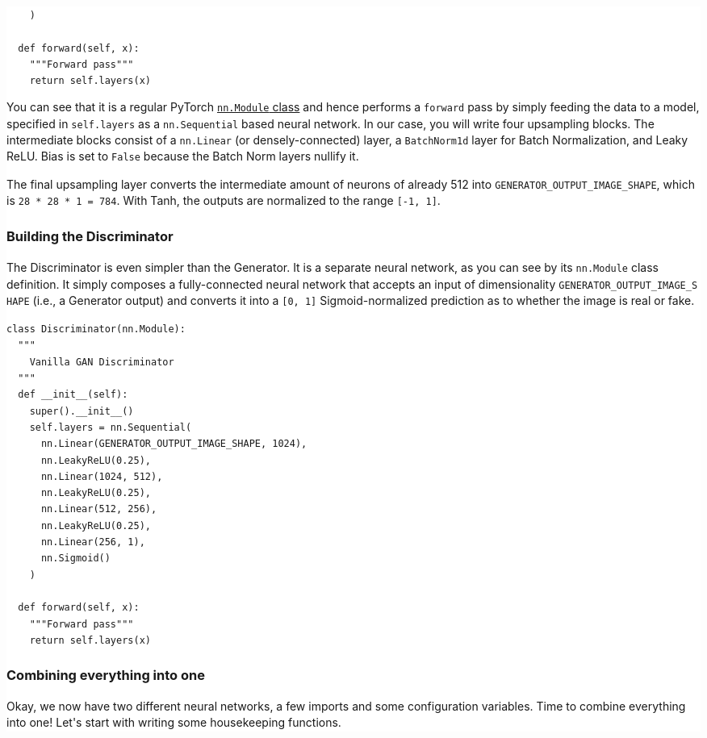```
    )

  def forward(self, x):
    """Forward pass"""
    return self.layers(x)
```

You can see that it is a regular PyTorch [`nn.Module` class](https://github.com/mobiletest2016/machine-learning-articles/blob/master/articles/creating-a-multilayer-perceptron-with-pytorch-and-lightning.md) and hence performs a `forward` pass by simply feeding the data to a model, specified in `self.layers` as a `nn.Sequential` based neural network. In our case, you will write four upsampling blocks. The intermediate blocks consist of a `nn.Linear` (or densely-connected) layer, a `BatchNorm1d` layer for Batch Normalization, and Leaky ReLU. Bias is set to `False` because the Batch Norm layers nullify it.

The final upsampling layer converts the intermediate amount of neurons of already 512 into `GENERATOR_OUTPUT_IMAGE_SHAPE`, which is `28 * 28 * 1 = 784`. With Tanh, the outputs are normalized to the range `[-1, 1]`.

### Building the Discriminator

The Discriminator is even simpler than the Generator. It is a separate neural network, as you can see by its `nn.Module` class definition. It simply composes a fully-connected neural network that accepts an input of dimensionality `GENERATOR_OUTPUT_IMAGE_SHAPE` (i.e., a Generator output) and converts it into a `[0, 1]` Sigmoid-normalized prediction as to whether the image is real or fake.

```
class Discriminator(nn.Module):
  """
    Vanilla GAN Discriminator
  """
  def __init__(self):
    super().__init__()
    self.layers = nn.Sequential(
      nn.Linear(GENERATOR_OUTPUT_IMAGE_SHAPE, 1024), 
      nn.LeakyReLU(0.25),
      nn.Linear(1024, 512), 
      nn.LeakyReLU(0.25),
      nn.Linear(512, 256), 
      nn.LeakyReLU(0.25),
      nn.Linear(256, 1),
      nn.Sigmoid()
    )

  def forward(self, x):
    """Forward pass"""
    return self.layers(x)
```

### Combining everything into one

Okay, we now have two different neural networks, a few imports and some configuration variables. Time to combine everything into one! Let's start with writing some housekeeping functions.
